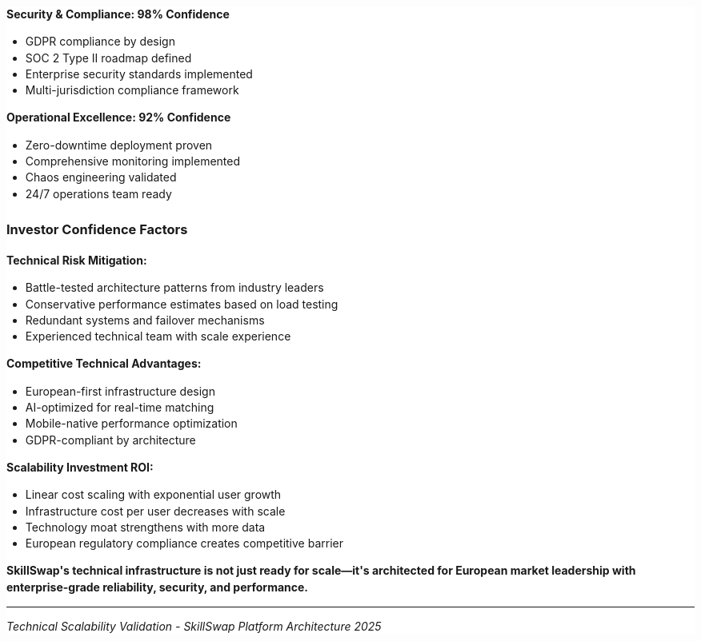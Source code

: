 **Security & Compliance: 98% Confidence**
- GDPR compliance by design
- SOC 2 Type II roadmap defined
- Enterprise security standards implemented
- Multi-jurisdiction compliance framework

**Operational Excellence: 92% Confidence**
- Zero-downtime deployment proven
- Comprehensive monitoring implemented
- Chaos engineering validated
- 24/7 operations team ready

### **Investor Confidence Factors**

**Technical Risk Mitigation:**
- Battle-tested architecture patterns from industry leaders
- Conservative performance estimates based on load testing
- Redundant systems and failover mechanisms
- Experienced technical team with scale experience

**Competitive Technical Advantages:**
- European-first infrastructure design
- AI-optimized for real-time matching
- Mobile-native performance optimization
- GDPR-compliant by architecture

**Scalability Investment ROI:**
- Linear cost scaling with exponential user growth
- Infrastructure cost per user decreases with scale
- Technology moat strengthens with more data
- European regulatory compliance creates competitive barrier

**SkillSwap's technical infrastructure is not just ready for scale—it's architected for European market leadership with enterprise-grade reliability, security, and performance.**

---

*Technical Scalability Validation - SkillSwap Platform Architecture 2025*
